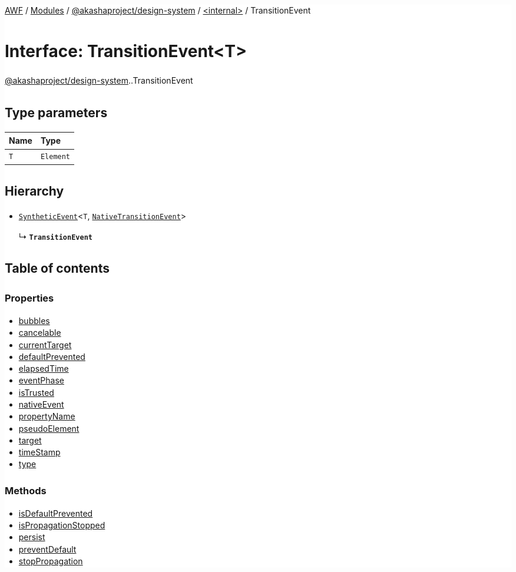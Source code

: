 [AWF](../README.md) / [Modules](../modules.md) / [@akashaproject/design-system](../modules/akashaproject_design_system.md) / [<internal\>](../modules/akashaproject_design_system._internal_.md) / TransitionEvent

# Interface: TransitionEvent<T\>

[@akashaproject/design-system](../modules/akashaproject_design_system.md).[<internal>](../modules/akashaproject_design_system._internal_.md).TransitionEvent

## Type parameters

| Name | Type |
| :------ | :------ |
| `T` | `Element` |

## Hierarchy

- [`SyntheticEvent`](akashaproject_design_system._internal_.SyntheticEvent.md)<`T`, [`NativeTransitionEvent`](../modules/akashaproject_design_system._internal_.md#nativetransitionevent)\>

  ↳ **`TransitionEvent`**

## Table of contents

### Properties

- [bubbles](akashaproject_design_system._internal_.TransitionEvent.md#bubbles)
- [cancelable](akashaproject_design_system._internal_.TransitionEvent.md#cancelable)
- [currentTarget](akashaproject_design_system._internal_.TransitionEvent.md#currenttarget)
- [defaultPrevented](akashaproject_design_system._internal_.TransitionEvent.md#defaultprevented)
- [elapsedTime](akashaproject_design_system._internal_.TransitionEvent.md#elapsedtime)
- [eventPhase](akashaproject_design_system._internal_.TransitionEvent.md#eventphase)
- [isTrusted](akashaproject_design_system._internal_.TransitionEvent.md#istrusted)
- [nativeEvent](akashaproject_design_system._internal_.TransitionEvent.md#nativeevent)
- [propertyName](akashaproject_design_system._internal_.TransitionEvent.md#propertyname)
- [pseudoElement](akashaproject_design_system._internal_.TransitionEvent.md#pseudoelement)
- [target](akashaproject_design_system._internal_.TransitionEvent.md#target)
- [timeStamp](akashaproject_design_system._internal_.TransitionEvent.md#timestamp)
- [type](akashaproject_design_system._internal_.TransitionEvent.md#type)

### Methods

- [isDefaultPrevented](akashaproject_design_system._internal_.TransitionEvent.md#isdefaultprevented)
- [isPropagationStopped](akashaproject_design_system._internal_.TransitionEvent.md#ispropagationstopped)
- [persist](akashaproject_design_system._internal_.TransitionEvent.md#persist)
- [preventDefault](akashaproject_design_system._internal_.TransitionEvent.md#preventdefault)
- [stopPropagation](akashaproject_design_system._internal_.TransitionEvent.md#stoppropagation)
